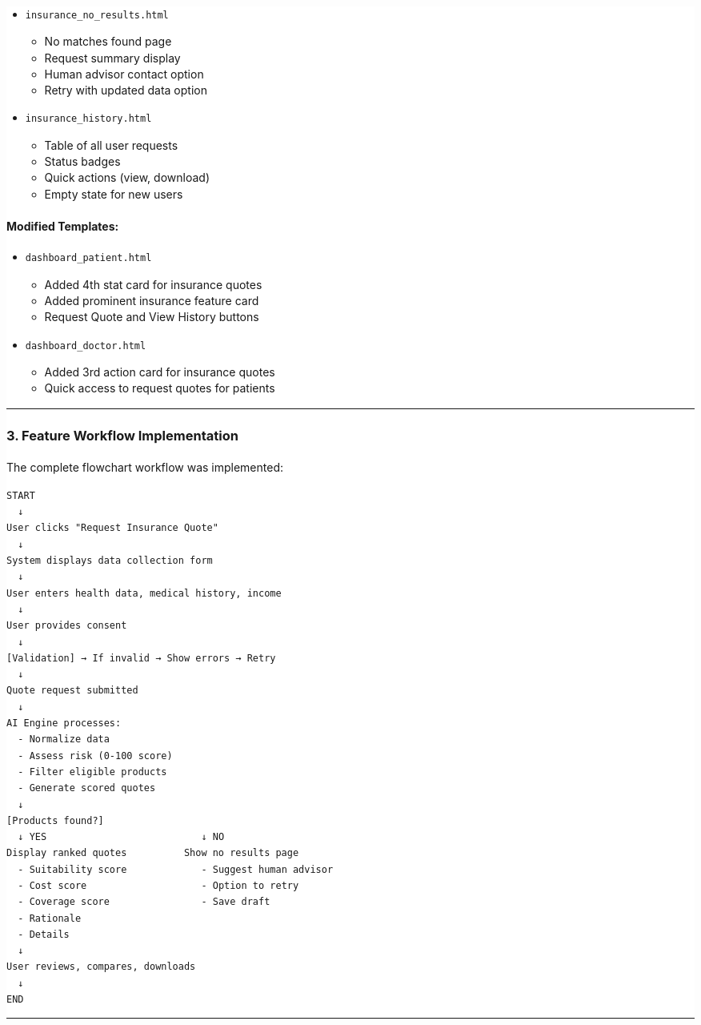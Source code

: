 - `insurance_no_results.html`
  - No matches found page
  - Request summary display
  - Human advisor contact option
  - Retry with updated data option

- `insurance_history.html`
  - Table of all user requests
  - Status badges
  - Quick actions (view, download)
  - Empty state for new users

#### **Modified Templates:**
- `dashboard_patient.html`
  - Added 4th stat card for insurance quotes
  - Added prominent insurance feature card
  - Request Quote and View History buttons

- `dashboard_doctor.html`
  - Added 3rd action card for insurance quotes
  - Quick access to request quotes for patients

---

### 3. Feature Workflow Implementation

The complete flowchart workflow was implemented:

```
START
  ↓
User clicks "Request Insurance Quote"
  ↓
System displays data collection form
  ↓
User enters health data, medical history, income
  ↓
User provides consent
  ↓
[Validation] → If invalid → Show errors → Retry
  ↓
Quote request submitted
  ↓
AI Engine processes:
  - Normalize data
  - Assess risk (0-100 score)
  - Filter eligible products
  - Generate scored quotes
  ↓
[Products found?]
  ↓ YES                           ↓ NO
Display ranked quotes          Show no results page
  - Suitability score             - Suggest human advisor
  - Cost score                    - Option to retry
  - Coverage score                - Save draft
  - Rationale                   
  - Details                     
  ↓
User reviews, compares, downloads
  ↓
END
```

---